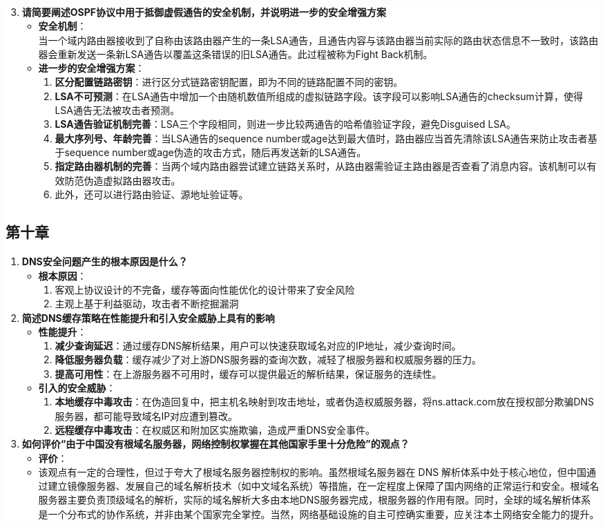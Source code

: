 3. **请简要阐述OSPF协议中用于抵御虚假通告的安全机制，并说明进一步的安全增强方案**
   - **安全机制**：  
     当一个域内路由器接收到了自称由该路由器产生的一条LSA通告，且通告内容与该路由器当前实际的路由状态信息不一致时，该路由器会重新发送一条新LSA通告以覆盖这条错误的旧LSA通告。此过程被称为Fight Back机制。
   - **进一步的安全增强方案**：  
     1. **区分配置链路密钥**：进行区分式链路密钥配置，即为不同的链路配置不同的密钥。
     2. **LSA不可预测**：在LSA通告中增加一个由随机数值所组成的虚拟链路字段。该字段可以影响LSA通告的checksum计算，使得LSA通告无法被攻击者预测。
     3. **LSA通告验证机制完善**：LSA三个字段相同，则进一步比较两通告的哈希值验证字段，避免Disguised LSA。
     4. **最大序列号、年龄完善**：当LSA通告的sequence number或age达到最大值时，路由器应当首先清除该LSA通告来防止攻击者基于sequence number或age伪造的攻击方式，随后再发送新的LSA通告。
     5. **指定路由器机制的完善**：当两个域内路由器尝试建立链路关系时，从路由器需验证主路由器是否查看了消息内容。该机制可以有效防范伪造虚拟路由器攻击。
     6. 此外，还可以进行路由验证、源地址验证等。
## 第十章
1. **DNS安全问题产生的根本原因是什么？**
   - **根本原因**：  
     1. 客观上协议设计的不完备，缓存等面向性能优化的设计带来了安全风险
     2. 主观上基于利益驱动，攻击者不断挖掘漏洞
2. **简述DNS缓存策略在性能提升和引入安全威胁上具有的影响**
   - **性能提升**：  
     1. **减少查询延迟**：通过缓存DNS解析结果，用户可以快速获取域名对应的IP地址，减少查询时间。  
     2. **降低服务器负载**：缓存减少了对上游DNS服务器的查询次数，减轻了根服务器和权威服务器的压力。  
     3. **提高可用性**：在上游服务器不可用时，缓存可以提供最近的解析结果，保证服务的连续性。  
   - **引入的安全威胁**：  
     1. **本地缓存中毒攻击**：在伪造回复中，把主机名映射到攻击地址，或者伪造权威服务器，将ns.attack.com放在授权部分欺骗DNS服务器，都可能导致域名IP对应遭到篡改。
     2. **远程缓存中毒攻击**：在权威区和附加区实施欺骗，造成严重DNS安全事件。
3. **如何评价“由于中国没有根域名服务器，网络控制权掌握在其他国家手里十分危险”的观点？**
   - **评价**： 
   - 该观点有一定的合理性，但过于夸大了根域名服务器控制权的影响。虽然根域名服务器在 DNS 解析体系中处于核心地位，但中国通过建立镜像服务器、发展自己的域名解析技术（如中文域名系统）等措施，在一定程度上保障了国内网络的正常运行和安全。根域名服务器主要负责顶级域名的解析，实际的域名解析大多由本地DNS服务器完成，根服务器的作用有限。同时，全球的域名解析体系是一个分布式的协作系统，并非由某个国家完全掌控。当然，网络基础设施的自主可控确实重要，应关注本土网络安全能力的提升。